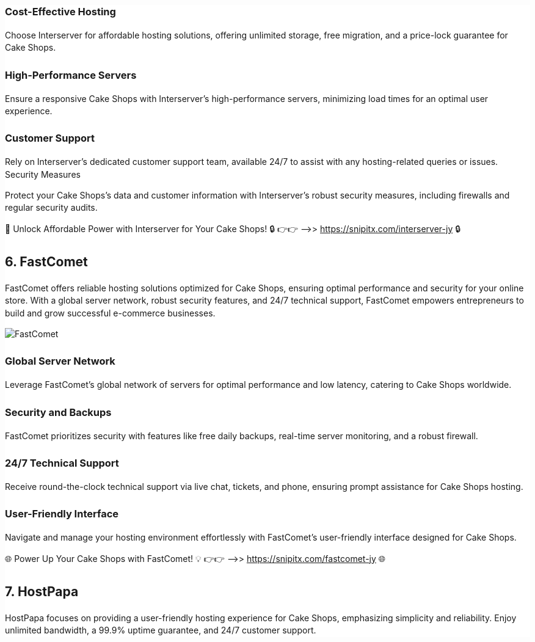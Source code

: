 ### Cost-Effective Hosting
Choose Interserver for affordable hosting solutions, offering unlimited storage, free migration, and a price-lock guarantee for Cake Shops.

### High-Performance Servers
Ensure a responsive Cake Shops with Interserver’s high-performance servers, minimizing load times for an optimal user experience.

### Customer Support
Rely on Interserver’s dedicated customer support team, available 24/7 to assist with any hosting-related queries or issues.
Security Measures

Protect your Cake Shops’s data and customer information with Interserver’s robust security measures, including firewalls and regular security audits.

💸 Unlock Affordable Power with Interserver for Your Cake Shops! 🔒
👉👉 -->> https://snipitx.com/interserver-jy 🔒

## 6. FastComet

FastComet offers reliable hosting solutions optimized for Cake Shops, ensuring optimal performance and security for your online store. With a global server network, robust security features, and 24/7 technical support, FastComet empowers entrepreneurs to build and grow successful e-commerce businesses.

![FastComet](https://i.imgur.com/7qgXuWp.png "FastComet Hosting")

### Global Server Network
Leverage FastComet’s global network of servers for optimal performance and low latency, catering to Cake Shops worldwide.

### Security and Backups
FastComet prioritizes security with features like free daily backups, real-time server monitoring, and a robust firewall.

### 24/7 Technical Support
Receive round-the-clock technical support via live chat, tickets, and phone, ensuring prompt assistance for Cake Shops hosting.

### User-Friendly Interface
Navigate and manage your hosting environment effortlessly with FastComet’s user-friendly interface designed for Cake Shops.

🌐 Power Up Your Cake Shops with FastComet! 💡
👉👉 -->> https://snipitx.com/fastcomet-jy 🌐

## 7. HostPapa

HostPapa focuses on providing a user-friendly hosting experience for Cake Shops, emphasizing simplicity and reliability. Enjoy unlimited bandwidth, a 99.9% uptime guarantee, and 24/7 customer support.

